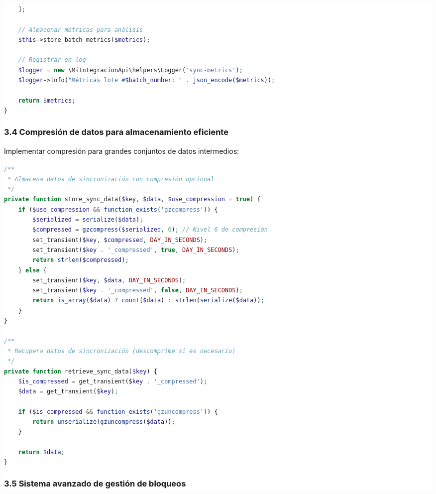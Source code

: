 ```php
    ];
    
    // Almacenar métricas para análisis
    $this->store_batch_metrics($metrics);
    
    // Registrar en log
    $logger = new \MiIntegracionApi\helpers\Logger('sync-metrics');
    $logger->info("Métricas lote #$batch_number: " . json_encode($metrics));
    
    return $metrics;
}
```

### 3.4 Compresión de datos para almacenamiento eficiente

Implementar compresión para grandes conjuntos de datos intermedios:

```php
/**
 * Almacena datos de sincronización con compresión opcional
 */
private function store_sync_data($key, $data, $use_compression = true) {
    if ($use_compression && function_exists('gzcompress')) {
        $serialized = serialize($data);
        $compressed = gzcompress($serialized, 6); // Nivel 6 de compresión
        set_transient($key, $compressed, DAY_IN_SECONDS);
        set_transient($key . '_compressed', true, DAY_IN_SECONDS);
        return strlen($compressed);
    } else {
        set_transient($key, $data, DAY_IN_SECONDS);
        set_transient($key . '_compressed', false, DAY_IN_SECONDS);
        return is_array($data) ? count($data) : strlen(serialize($data));
    }
}

/**
 * Recupera datos de sincronización (descomprime si es necesario)
 */
private function retrieve_sync_data($key) {
    $is_compressed = get_transient($key . '_compressed');
    $data = get_transient($key);
    
    if ($is_compressed && function_exists('gzuncompress')) {
        return unserialize(gzuncompress($data));
    }
    
    return $data;
}
```

### 3.5 Sistema avanzado de gestión de bloqueos
